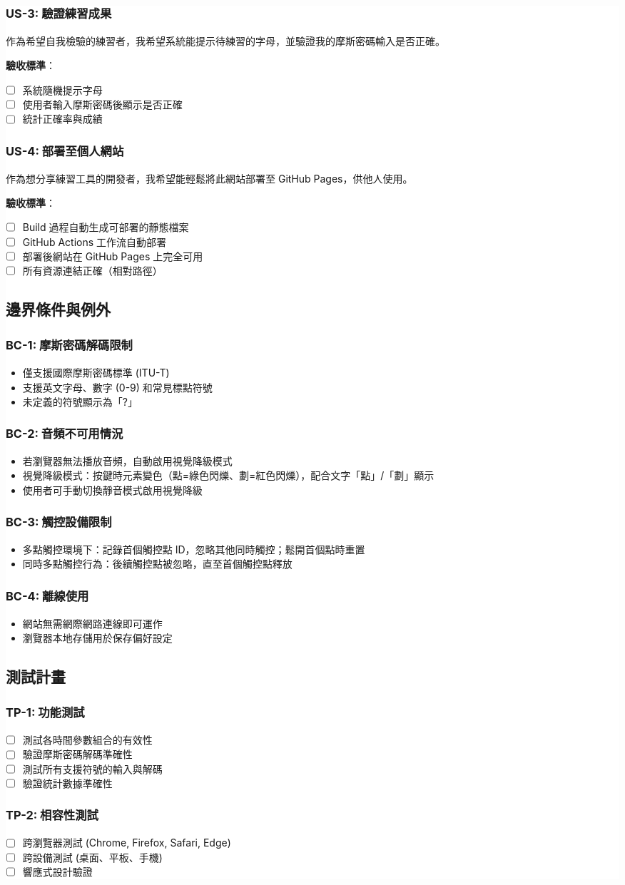 ### US-3: 驗證練習成果
作為希望自我檢驗的練習者，我希望系統能提示待練習的字母，並驗證我的摩斯密碼輸入是否正確。

**驗收標準**：
- [ ] 系統隨機提示字母
- [ ] 使用者輸入摩斯密碼後顯示是否正確
- [ ] 統計正確率與成績

### US-4: 部署至個人網站
作為想分享練習工具的開發者，我希望能輕鬆將此網站部署至 GitHub Pages，供他人使用。

**驗收標準**：
- [ ] Build 過程自動生成可部署的靜態檔案
- [ ] GitHub Actions 工作流自動部署
- [ ] 部署後網站在 GitHub Pages 上完全可用
- [ ] 所有資源連結正確（相對路徑）

## 邊界條件與例外

### BC-1: 摩斯密碼解碼限制
- 僅支援國際摩斯密碼標準 (ITU-T)
- 支援英文字母、數字 (0-9) 和常見標點符號
- 未定義的符號顯示為「?」

### BC-2: 音頻不可用情況
- 若瀏覽器無法播放音頻，自動啟用視覺降級模式
- 視覺降級模式：按鍵時元素變色（點=綠色閃爍、劃=紅色閃爍），配合文字「點」/「劃」顯示
- 使用者可手動切換靜音模式啟用視覺降級

### BC-3: 觸控設備限制
- 多點觸控環境下：記錄首個觸控點 ID，忽略其他同時觸控；鬆開首個點時重置
- 同時多點觸控行為：後續觸控點被忽略，直至首個觸控點釋放

### BC-4: 離線使用
- 網站無需網際網路連線即可運作
- 瀏覽器本地存儲用於保存偏好設定

## 測試計畫

### TP-1: 功能測試
- [ ] 測試各時間參數組合的有效性
- [ ] 驗證摩斯密碼解碼準確性
- [ ] 測試所有支援符號的輸入與解碼
- [ ] 驗證統計數據準確性

### TP-2: 相容性測試
- [ ] 跨瀏覽器測試 (Chrome, Firefox, Safari, Edge)
- [ ] 跨設備測試 (桌面、平板、手機)
- [ ] 響應式設計驗證
